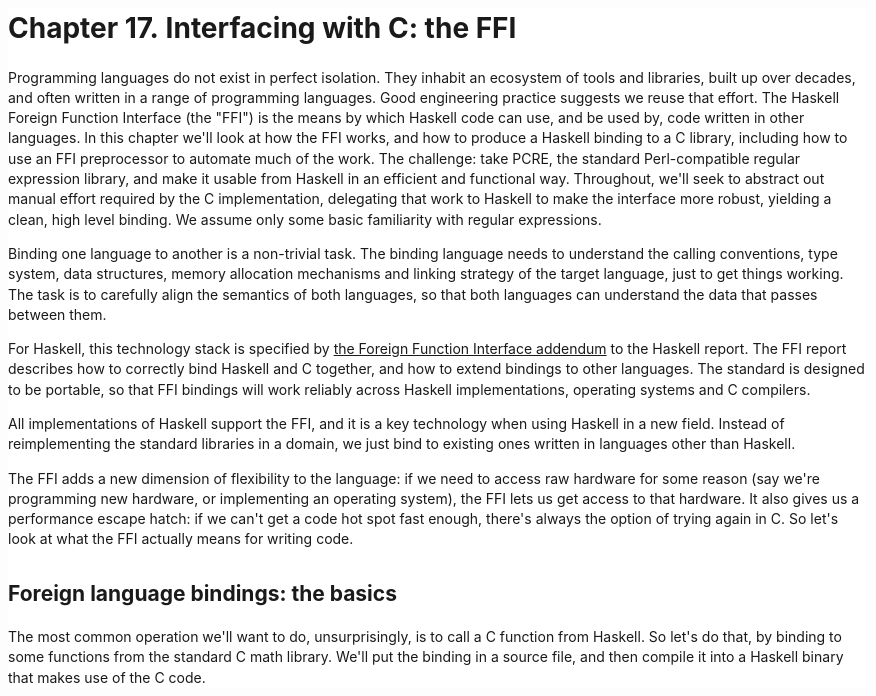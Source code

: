 # Chapter 17. Interfacing with C: the FFI

Programming languages do not exist in perfect isolation. They inhabit an
ecosystem of tools and libraries, built up over decades, and often
written in a range of programming languages. Good engineering practice
suggests we reuse that effort. The Haskell Foreign Function Interface
(the "FFI") is the means by which Haskell code can use, and be used
by, code written in other languages. In this chapter we'll look at how
the FFI works, and how to produce a Haskell binding to a C library,
including how to use an FFI preprocessor to automate much of the work.
The challenge: take PCRE, the standard Perl-compatible regular
expression library, and make it usable from Haskell in an efficient and
functional way. Throughout, we'll seek to abstract out manual effort
required by the C implementation, delegating that work to Haskell to
make the interface more robust, yielding a clean, high level binding. We
assume only some basic familiarity with regular expressions.

Binding one language to another is a non-trivial task. The binding
language needs to understand the calling conventions, type system, data
structures, memory allocation mechanisms and linking strategy of the
target language, just to get things working. The task is to carefully
align the semantics of both languages, so that both languages can
understand the data that passes between them.

For Haskell, this technology stack is specified by [the Foreign Function
Interface addendum](http://www.cse.unsw.edu.au/~chak/haskell/ffi/) to
the Haskell report. The FFI report describes how to correctly bind
Haskell and C together, and how to extend bindings to other languages.
The standard is designed to be portable, so that FFI bindings will work
reliably across Haskell implementations, operating systems and C
compilers.

All implementations of Haskell support the FFI, and it is a key
technology when using Haskell in a new field. Instead of reimplementing
the standard libraries in a domain, we just bind to existing ones
written in languages other than Haskell.

The FFI adds a new dimension of flexibility to the language: if we need
to access raw hardware for some reason (say we're programming new
hardware, or implementing an operating system), the FFI lets us get
access to that hardware. It also gives us a performance escape hatch: if
we can't get a code hot spot fast enough, there's always the option of
trying again in C. So let's look at what the FFI actually means for
writing code.

## Foreign language bindings: the basics

The most common operation we'll want to do, unsurprisingly, is to call
a C function from Haskell. So let's do that, by binding to some
functions from the standard C math library. We'll put the binding in a
source file, and then compile it into a Haskell binary that makes use of
the C code.
